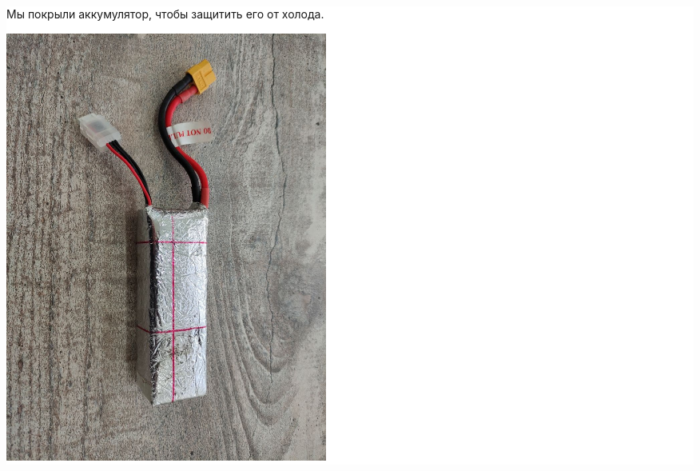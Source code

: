 Мы покрыли аккумулятор, чтобы защитить его от холода.

<img src = "../assets/seeding_drone/mechanismpictures/8.jpg" alt = "" width = "400px" class = "center" />
